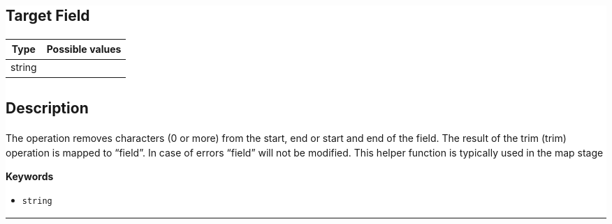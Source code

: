 
## Target Field

| Type | Possible values |
| ---- | --------------- |
| string |


## Description

The operation removes characters (0 or more) from the start, end or start and end of the field.
The result of the trim (trim) operation is mapped to “field”. In case of errors “field” will not be modified.
This helper function is typically used in the map stage


**Keywords**

- `string` 

---
